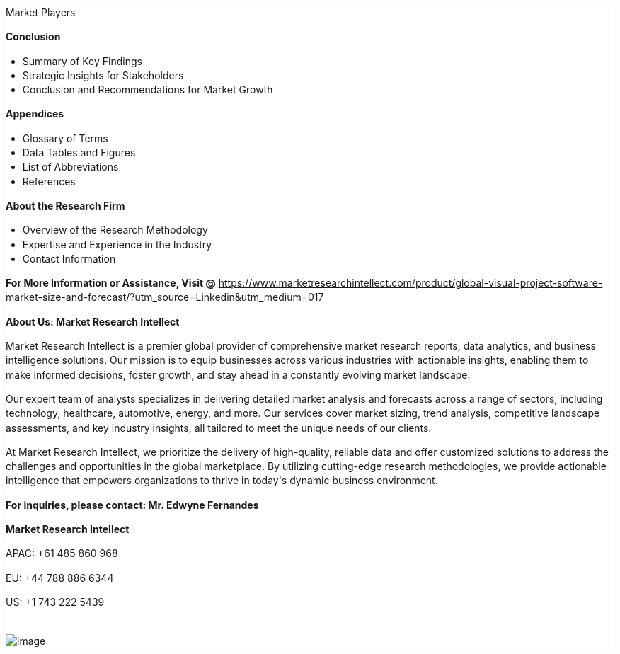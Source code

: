 Market Players</li></ul><p><strong>Conclusion</strong></p><ul><li>Summary of Key Findings</li><li>Strategic Insights for Stakeholders</li><li>Conclusion and Recommendations for Market Growth</li></ul><p><strong>Appendices</strong></p><ul><li>Glossary of Terms</li><li>Data Tables and Figures</li><li>List of Abbreviations</li><li>References</li></ul><p><strong>About the Research Firm</strong></p><ul><li>Overview of the Research Methodology</li><li>Expertise and Experience in the Industry</li><li>Contact Information</li></ul></div><div class="article-main__content" data-test-id="publishing-text-block"><p><span class="font-[700]"><strong>For More Information or Assistance, Visit @</strong>&nbsp;<a href="https://www.marketresearchintellect.com/product/global-visual-project-software-market-size-and-forecast/?utm_source=Linkedin&utm_medium=017">https://www.marketresearchintellect.com/product/global-visual-project-software-market-size-and-forecast/?utm_source=Linkedin&utm_medium=017</a></span></p><p><strong>About Us: Market Research Intellect</strong></p><p>Market Research Intellect is a premier global provider of comprehensive market research reports, data analytics, and business intelligence solutions. Our mission is to equip businesses across various industries with actionable insights, enabling them to make informed decisions, foster growth, and stay ahead in a constantly evolving market landscape.</p><p>Our expert team of analysts specializes in delivering detailed market analysis and forecasts across a range of sectors, including technology, healthcare, automotive, energy, and more. Our services cover market sizing, trend analysis, competitive landscape assessments, and key industry insights, all tailored to meet the unique needs of our clients.</p><p>At Market Research Intellect, we prioritize the delivery of high-quality, reliable data and offer customized solutions to address the challenges and opportunities in the global marketplace. By utilizing cutting-edge research methodologies, we provide actionable intelligence that empowers organizations to thrive in today's dynamic business environment.</p><p><strong>For inquiries, please contact: Mr. Edwyne Fernandes</strong></p><p><strong>Market Research Intellect</strong></p><p>APAC: +61 485 860 968</p><p>EU: +44 788 886 6344</p><p>US: +1 743 222 5439</p></div><div class="article-main__content" data-test-id="publishing-text-block">&nbsp;</div>
![image](https://github.com/user-attachments/assets/5b19f145-549d-49df-9ba1-9fe97873a273)
